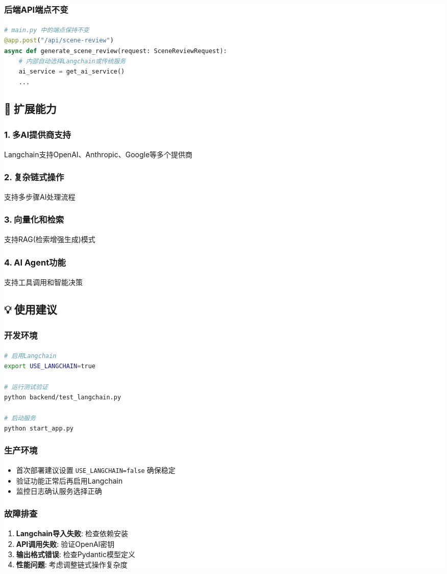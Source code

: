 ### 后端API端点不变
```python
# main.py 中的端点保持不变
@app.post("/api/scene-review")
async def generate_scene_review(request: SceneReviewRequest):
    # 内部自动选择Langchain或传统服务
    ai_service = get_ai_service()
    ...
```

## 🚀 扩展能力

### 1. 多AI提供商支持
Langchain支持OpenAI、Anthropic、Google等多个提供商

### 2. 复杂链式操作
支持多步骤AI处理流程

### 3. 向量化和检索
支持RAG(检索增强生成)模式

### 4. AI Agent功能
支持工具调用和智能决策

## 💡 使用建议

### 开发环境
```bash
# 启用Langchain
export USE_LANGCHAIN=true

# 运行测试验证
python backend/test_langchain.py

# 启动服务
python start_app.py
```

### 生产环境
- 首次部署建议设置 `USE_LANGCHAIN=false` 确保稳定
- 验证功能正常后再启用Langchain
- 监控日志确认服务选择正确

### 故障排查
1. **Langchain导入失败**: 检查依赖安装
2. **API调用失败**: 验证OpenAI密钥
3. **输出格式错误**: 检查Pydantic模型定义
4. **性能问题**: 考虑调整链式操作复杂度
